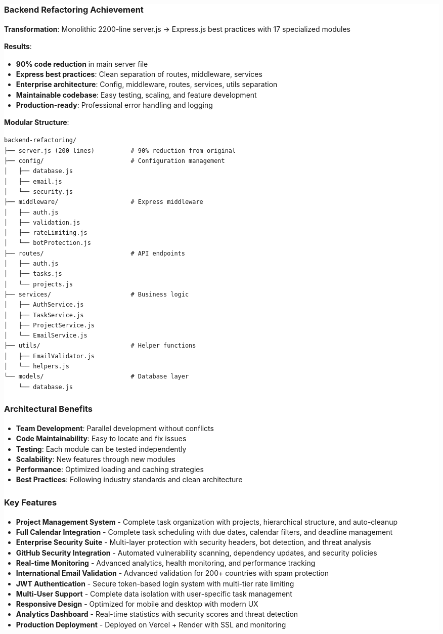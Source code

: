 ### Backend Refactoring Achievement
**Transformation**: Monolithic 2200-line server.js → Express.js best practices with 17 specialized modules

**Results**:
- **90% code reduction** in main server file
- **Express best practices**: Clean separation of routes, middleware, services
- **Enterprise architecture**: Config, middleware, routes, services, utils separation
- **Maintainable codebase**: Easy testing, scaling, and feature development
- **Production-ready**: Professional error handling and logging

**Modular Structure**:
```
backend-refactoring/
├── server.js (200 lines)          # 90% reduction from original
├── config/                        # Configuration management
│   ├── database.js
│   ├── email.js
│   └── security.js
├── middleware/                    # Express middleware
│   ├── auth.js
│   ├── validation.js
│   ├── rateLimiting.js
│   └── botProtection.js
├── routes/                        # API endpoints
│   ├── auth.js
│   ├── tasks.js
│   └── projects.js
├── services/                      # Business logic
│   ├── AuthService.js
│   ├── TaskService.js
│   ├── ProjectService.js
│   └── EmailService.js
├── utils/                         # Helper functions
│   ├── EmailValidator.js
│   └── helpers.js
└── models/                        # Database layer
    └── database.js
```

### Architectural Benefits
- **Team Development**: Parallel development without conflicts
- **Code Maintainability**: Easy to locate and fix issues
- **Testing**: Each module can be tested independently
- **Scalability**: New features through new modules
- **Performance**: Optimized loading and caching strategies
- **Best Practices**: Following industry standards and clean architecture

### Key Features
- **Project Management System** - Complete task organization with projects, hierarchical structure, and auto-cleanup
- **Full Calendar Integration** - Complete task scheduling with due dates, calendar filters, and deadline management
- **Enterprise Security Suite** - Multi-layer protection with security headers, bot detection, and threat analysis
- **GitHub Security Integration** - Automated vulnerability scanning, dependency updates, and security policies
- **Real-time Monitoring** - Advanced analytics, health monitoring, and performance tracking
- **International Email Validation** - Advanced validation for 200+ countries with spam protection
- **JWT Authentication** - Secure token-based login system with multi-tier rate limiting
- **Multi-User Support** - Complete data isolation with user-specific task management
- **Responsive Design** - Optimized for mobile and desktop with modern UX
- **Analytics Dashboard** - Real-time statistics with security scores and threat detection
- **Production Deployment** - Deployed on Vercel + Render with SSL and monitoring